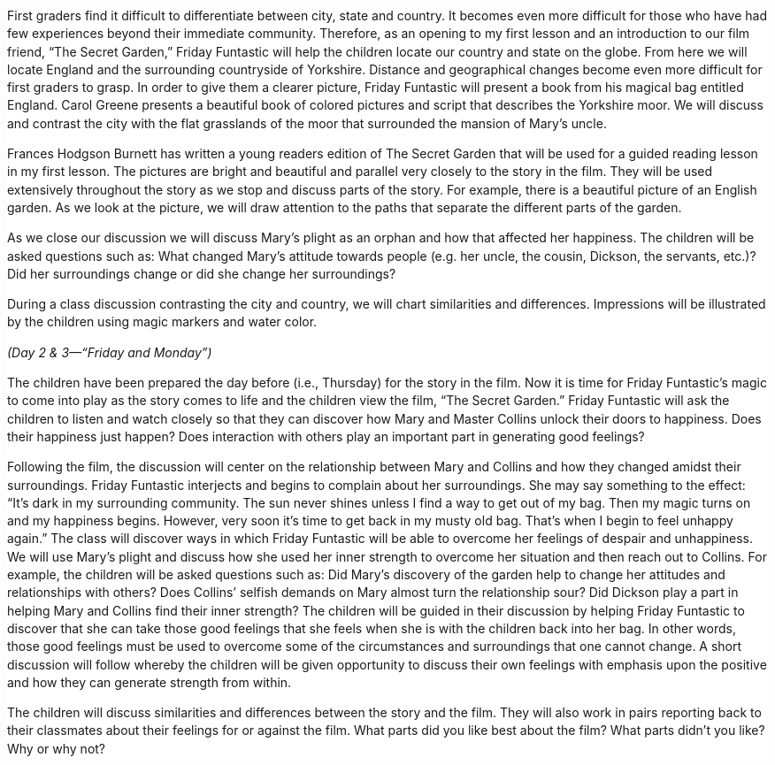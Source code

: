First graders find it difficult to differentiate between city, state and country. It becomes even more difficult for those who have had few experiences beyond their immediate community. Therefore, as an opening to my first lesson and an introduction to our film friend, “The Secret Garden,” Friday Funtastic will help the children locate our country and state on the globe. From here we will locate England and the surrounding countryside of Yorkshire. Distance and geographical changes become even more difficult for first graders to grasp. In order to give them a clearer picture, Friday Funtastic will present a book from his magical bag entitled England. Carol Greene presents a beautiful book of colored pictures and script that describes the Yorkshire moor. We will discuss and contrast the city with the flat grasslands of the moor that surrounded the mansion of Mary’s uncle.
</p>
<p>
Frances Hodgson Burnett has written a young readers edition of The Secret Garden that will be used for a guided reading lesson in my first lesson. The pictures are bright and beautiful and parallel very closely to the story in the film. They will be used extensively throughout the story as we stop and discuss parts of the story. For example, there is a beautiful picture of an English garden. As we look at the picture, we will draw attention to the paths that separate the different parts of the garden.
</p>
<p>
As we close our discussion we will discuss Mary’s plight as an orphan and how that affected her happiness. The children will be asked questions such as: What changed Mary’s attitude towards people (e.g. her uncle, the cousin, Dickson, the servants, etc.)? Did her surroundings change or did she change her surroundings?
</p>
<p>
During a class discussion contrasting the city and country, we will chart similarities and differences. Impressions will be illustrated by the children using magic markers and water color.
</p>
<p>
<i>
(Day 2 &amp; 3—“Friday and Monday”)
</i>
</p>
<p>
The children have been prepared the day before (i.e., Thursday) for the story in the film. Now it is time for Friday Funtastic’s magic to come into play as the story comes to life and the children view the film, “The Secret Garden.” Friday Funtastic will ask the children to listen and watch closely so that they can discover how Mary and Master Collins unlock their doors to happiness. Does their happiness just happen? Does interaction with others play an important part in generating good feelings?
</p>
<p>
Following the film, the discussion will center on the relationship between Mary and Collins and how they changed amidst their surroundings. Friday Funtastic interjects and begins to complain about her surroundings. She may say something to the effect: “It’s dark in my surrounding community. The sun never shines unless I find a way to get out of my bag. Then my magic turns on and my happiness begins. However, very soon it’s time to get back in my musty old bag. That’s when I begin to feel unhappy again.” The class will discover ways in which Friday Funtastic will be able to overcome her feelings of despair and unhappiness. We will use Mary’s plight and discuss how she used her inner strength to overcome her situation and then reach out to Collins. For example, the children will be asked questions such as: Did Mary’s discovery of the garden help to change her attitudes and relationships with others? Does Collins’ selfish demands on Mary almost turn the relationship sour? Did Dickson play a part in helping Mary and Collins find their inner strength? The children will be guided in their discussion by helping Friday Funtastic to discover that she can take those good feelings that she feels when she is with the children back into her bag. In other words, those good feelings must be used to overcome some of the circumstances and surroundings that one cannot change. A short discussion will follow whereby the children will be given opportunity to discuss their own feelings with emphasis upon the positive and how they can generate strength from within.
</p>
<p>
The children will discuss similarities and differences between the story and the film. They will also work in pairs reporting back to their classmates about their feelings for or against the film. What parts did you like best about the film? What parts didn’t you like? Why or why not?
</p>